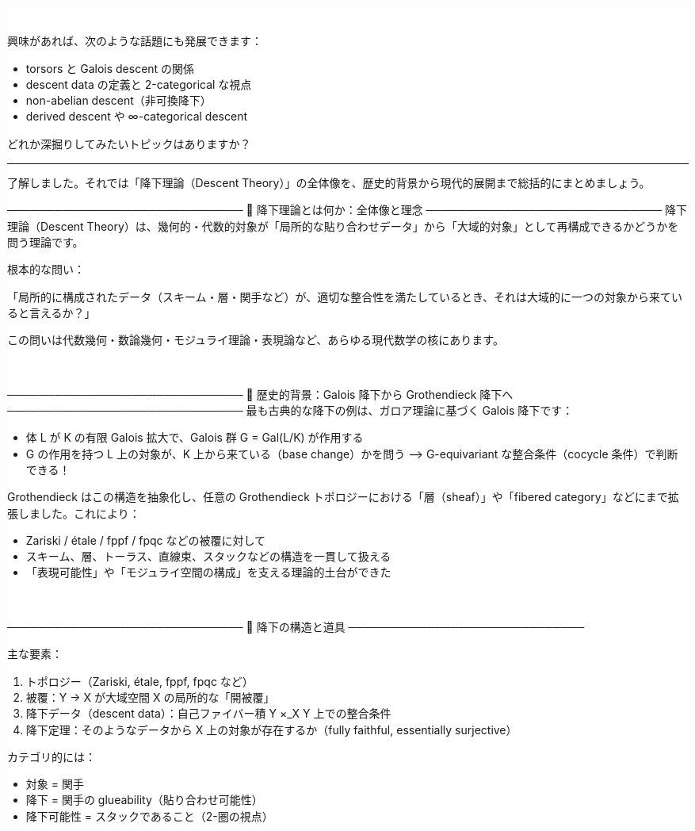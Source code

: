 　

興味があれば、次のような話題にも発展できます：

* torsors と Galois descent の関係
* descent data の定義と 2-categorical な視点
* non-abelian descent（非可換降下）
* derived descent や ∞-categorical descent

どれか深掘りしてみたいトピックはありますか？

---

了解しました。それでは「降下理論（Descent Theory）」の全体像を、歴史的背景から現代的展開まで総括的にまとめましょう。

──────────────────────────────
📘 降下理論とは何か：全体像と理念
──────────────────────────────
降下理論（Descent Theory）は、幾何的・代数的対象が「局所的な貼り合わせデータ」から「大域的対象」として再構成できるかどうかを問う理論です。

根本的な問い：

「局所的に構成されたデータ（スキーム・層・関手など）が、適切な整合性を満たしているとき、それは大域的に一つの対象から来ていると言えるか？」

この問いは代数幾何・数論幾何・モジュライ理論・表現論など、あらゆる現代数学の核にあります。

　

──────────────────────────────
📜 歴史的背景：Galois 降下から Grothendieck 降下へ
──────────────────────────────
最も古典的な降下の例は、ガロア理論に基づく Galois 降下です：

* 体 L が K の有限 Galois 拡大で、Galois 群 G = Gal(L/K) が作用する
* G の作用を持つ L 上の対象が、K 上から来ている（base change）かを問う
  ⟶ G-equivariant な整合条件（cocycle 条件）で判断できる！

Grothendieck はこの構造を抽象化し、任意の Grothendieck トポロジーにおける「層（sheaf）」や「fibered category」などにまで拡張しました。これにより：

* Zariski / étale / fppf / fpqc などの被覆に対して
* スキーム、層、トーラス、直線束、スタックなどの構造を一貫して扱える
* 「表現可能性」や「モジュライ空間の構成」を支える理論的土台ができた

　

──────────────────────────────
🔧 降下の構造と道具
──────────────────────────────

主な要素：

1. トポロジー（Zariski, étale, fppf, fpqc など）
2. 被覆：Y → X が大域空間 X の局所的な「開被覆」
3. 降下データ（descent data）：自己ファイバー積 Y ×\_X Y 上での整合条件
4. 降下定理：そのようなデータから X 上の対象が存在するか（fully faithful, essentially surjective）

カテゴリ的には：

* 対象 = 関手
* 降下 = 関手の glueability（貼り合わせ可能性）
* 降下可能性 = スタックであること（2-圏の視点）
